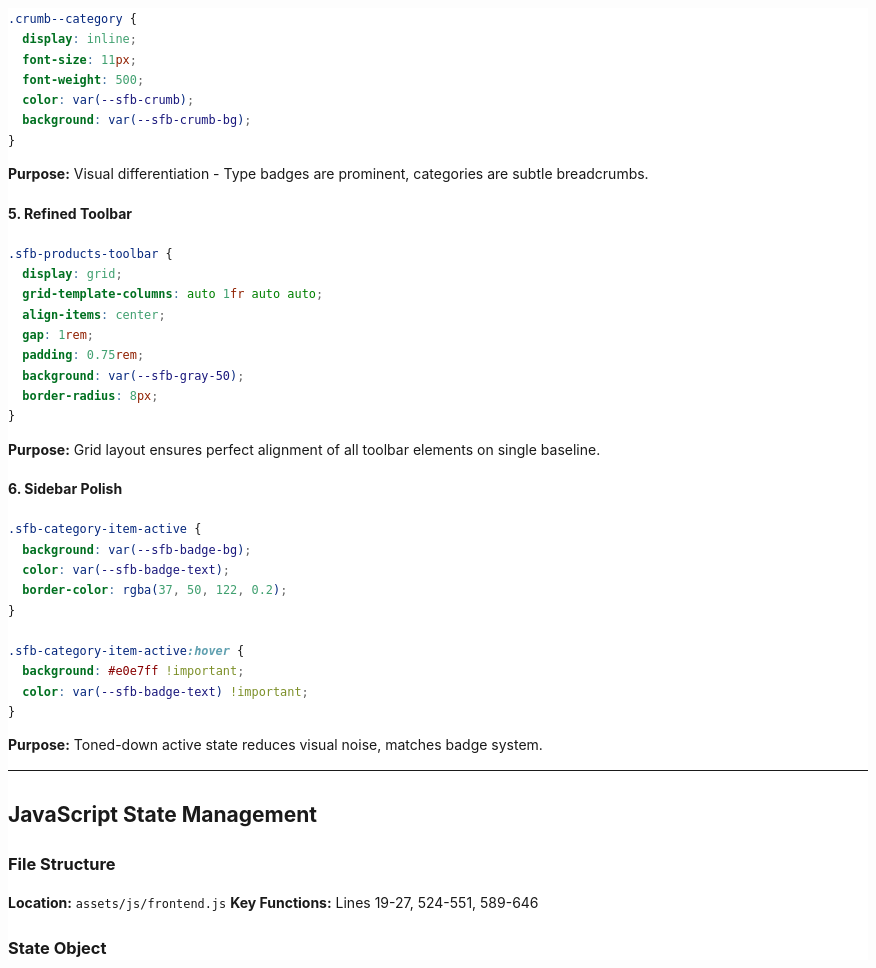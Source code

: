 ```css
.crumb--category {
  display: inline;
  font-size: 11px;
  font-weight: 500;
  color: var(--sfb-crumb);
  background: var(--sfb-crumb-bg);
}
```

**Purpose:** Visual differentiation - Type badges are prominent, categories are subtle breadcrumbs.

#### 5. Refined Toolbar

```css
.sfb-products-toolbar {
  display: grid;
  grid-template-columns: auto 1fr auto auto;
  align-items: center;
  gap: 1rem;
  padding: 0.75rem;
  background: var(--sfb-gray-50);
  border-radius: 8px;
}
```

**Purpose:** Grid layout ensures perfect alignment of all toolbar elements on single baseline.

#### 6. Sidebar Polish

```css
.sfb-category-item-active {
  background: var(--sfb-badge-bg);
  color: var(--sfb-badge-text);
  border-color: rgba(37, 50, 122, 0.2);
}

.sfb-category-item-active:hover {
  background: #e0e7ff !important;
  color: var(--sfb-badge-text) !important;
}
```

**Purpose:** Toned-down active state reduces visual noise, matches badge system.

---

## JavaScript State Management

### File Structure

**Location:** `assets/js/frontend.js`
**Key Functions:** Lines 19-27, 524-551, 589-646

### State Object
